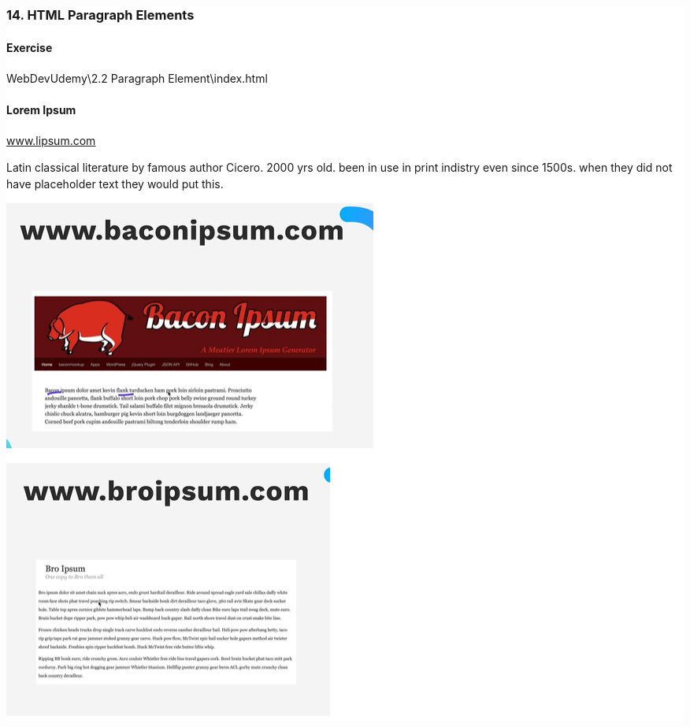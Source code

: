 ### 14. HTML Paragraph Elements



#### Exercise

WebDevUdemy\2.2 Paragraph Element\index.html







#### Lorem Ipsum

www.lipsum.com

Latin classical literature by famous author Cicero. 2000 yrs old. been in use in print indistry even since 1500s. when they did not have placeholder text they would put this.



![image-20240224235914920](./Images/image-20240224235914920.png)



![image-20240224235922183](./Images/image-20240224235922183.png)
